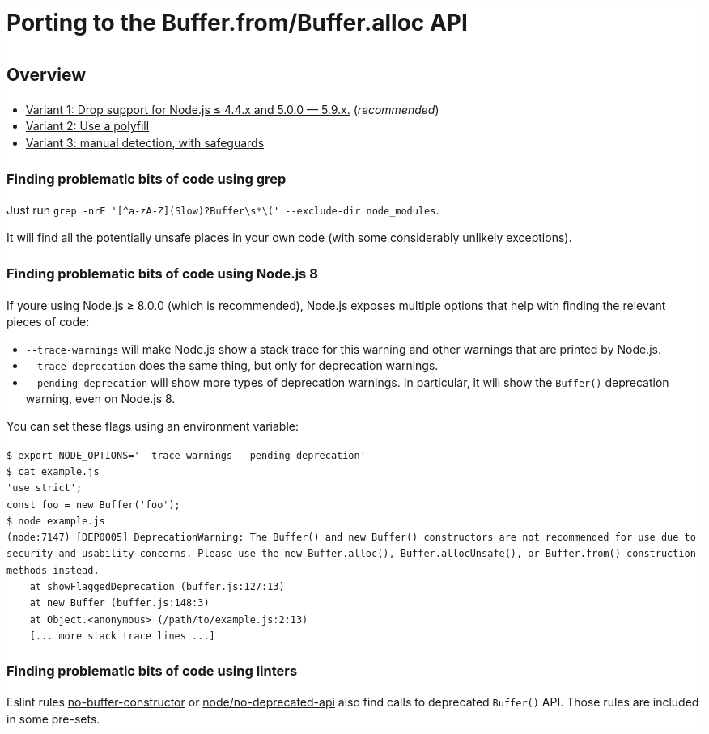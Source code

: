 # Porting to the Buffer.from/Buffer.alloc API

<a id="overview"></a>
## Overview

- [Variant 1: Drop support for Node.js ≤ 4.4.x and 5.0.0 — 5.9.x.](#variant-1) (*recommended*)
- [Variant 2: Use a polyfill](#variant-2)
- [Variant 3: manual detection, with safeguards](#variant-3)

### Finding problematic bits of code using grep

Just run `grep -nrE '[^a-zA-Z](Slow)?Buffer\s*\(' --exclude-dir node_modules`.

It will find all the potentially unsafe places in your own code (with some considerably unlikely
exceptions).

### Finding problematic bits of code using Node.js 8

If youre using Node.js ≥ 8.0.0 (which is recommended), Node.js exposes multiple options that help with finding the relevant pieces of code:

- `--trace-warnings` will make Node.js show a stack trace for this warning and other warnings that are printed by Node.js.
- `--trace-deprecation` does the same thing, but only for deprecation warnings.
- `--pending-deprecation` will show more types of deprecation warnings. In particular, it will show the `Buffer()` deprecation warning, even on Node.js 8.

You can set these flags using an environment variable:

```console
$ export NODE_OPTIONS='--trace-warnings --pending-deprecation'
$ cat example.js
'use strict';
const foo = new Buffer('foo');
$ node example.js
(node:7147) [DEP0005] DeprecationWarning: The Buffer() and new Buffer() constructors are not recommended for use due to security and usability concerns. Please use the new Buffer.alloc(), Buffer.allocUnsafe(), or Buffer.from() construction methods instead.
    at showFlaggedDeprecation (buffer.js:127:13)
    at new Buffer (buffer.js:148:3)
    at Object.<anonymous> (/path/to/example.js:2:13)
    [... more stack trace lines ...]
```

### Finding problematic bits of code using linters

Eslint rules [no-buffer-constructor](https://eslint.org/docs/rules/no-buffer-constructor)
or
[node/no-deprecated-api](https://github.com/mysticatea/eslint-plugin-node/blob/master/docs/rules/no-deprecated-api.md)
also find calls to deprecated `Buffer()` API. Those rules are included in some pre-sets.
